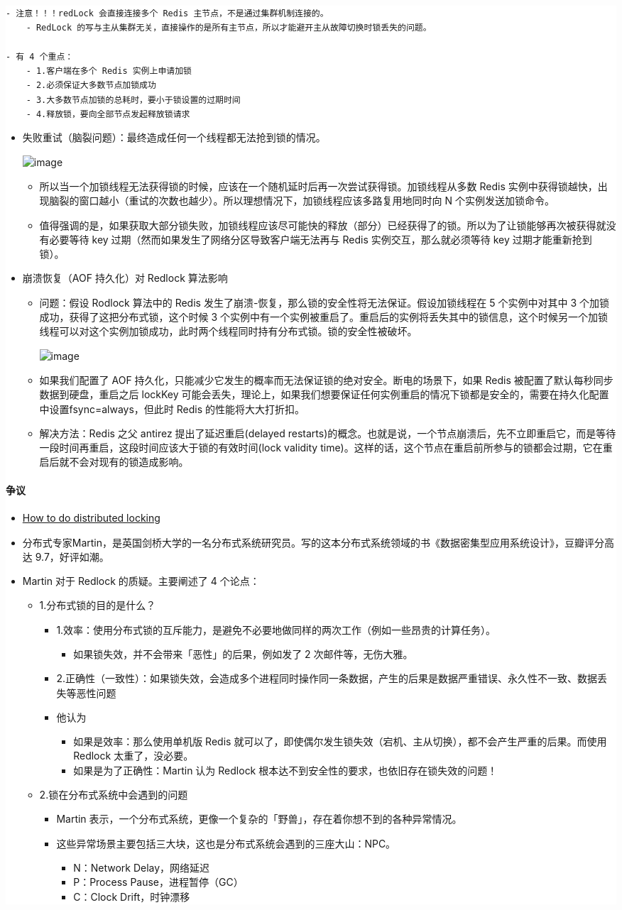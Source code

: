     - 注意！！！redLock 会直接连接多个 Redis 主节点，不是通过集群机制连接的。
        - RedLock 的写与主从集群无关，直接操作的是所有主节点，所以才能避开主从故障切换时锁丢失的问题。

    - 有 4 个重点：
        - 1.客户端在多个 Redis 实例上申请加锁
        - 2.必须保证大多数节点加锁成功
        - 3.大多数节点加锁的总耗时，要小于锁设置的过期时间
        - 4.释放锁，要向全部节点发起释放锁请求

- 失败重试（脑裂问题）：最终造成任何一个线程都无法抢到锁的情况。

    ![image](./Pictures/分布式/redlock-脑裂场景.avif)

    - 所以当一个加锁线程无法获得锁的时候，应该在一个随机延时后再一次尝试获得锁。加锁线程从多数 Redis 实例中获得锁越快，出现脑裂的窗口越小（重试的次数也越少）。所以理想情况下，加锁线程应该多路复用地同时向 N 个实例发送加锁命令。

    - 值得强调的是，如果获取大部分锁失败，加锁线程应该尽可能快的释放（部分）已经获得了的锁。所以为了让锁能够再次被获得就没有必要等待 key 过期（然而如果发生了网络分区导致客户端无法再与 Redis 实例交互，那么就必须等待 key 过期才能重新抢到锁）。

- 崩溃恢复（AOF 持久化）对 Redlock 算法影响

    - 问题：假设 Rodlock 算法中的 Redis 发生了崩溃-恢复，那么锁的安全性将无法保证。假设加锁线程在 5 个实例中对其中 3 个加锁成功，获得了这把分布式锁，这个时候 3 个实例中有一个实例被重启了。重启后的实例将丢失其中的锁信息，这个时候另一个加锁线程可以对这个实例加锁成功，此时两个线程同时持有分布式锁。锁的安全性被破坏。

        ![image](./Pictures/分布式/redlock-崩溃恢复场景.avif)

    - 如果我们配置了 AOF 持久化，只能减少它发生的概率而无法保证锁的绝对安全。断电的场景下，如果 Redis 被配置了默认每秒同步数据到硬盘，重启之后 lockKey 可能会丢失，理论上，如果我们想要保证任何实例重启的情况下锁都是安全的，需要在持久化配置中设置fsync=always，但此时 Redis 的性能将大大打折扣。

    - 解决方法：Redis 之父 antirez 提出了延迟重启(delayed restarts)的概念。也就是说，一个节点崩溃后，先不立即重启它，而是等待一段时间再重启，这段时间应该大于锁的有效时间(lock validity time)。这样的话，这个节点在重启前所参与的锁都会过期，它在重启后就不会对现有的锁造成影响。

#### 争议

- [How to do distributed locking](https://martin.kleppmann.com/2016/02/08/how-to-do-distributed-locking.html)

- 分布式专家Martin，是英国剑桥大学的一名分布式系统研究员。写的这本分布式系统领域的书《数据密集型应用系统设计》，豆瓣评分高达 9.7，好评如潮。

- Martin 对于 Redlock 的质疑。主要阐述了 4 个论点：

    - 1.分布式锁的目的是什么？

        - 1.效率：使用分布式锁的互斥能力，是避免不必要地做同样的两次工作（例如一些昂贵的计算任务）。
            - 如果锁失效，并不会带来「恶性」的后果，例如发了 2 次邮件等，无伤大雅。

        - 2.正确性（一致性）：如果锁失效，会造成多个进程同时操作同一条数据，产生的后果是数据严重错误、永久性不一致、数据丢失等恶性问题

        - 他认为
            - 如果是效率：那么使用单机版 Redis 就可以了，即使偶尔发生锁失效（宕机、主从切换），都不会产生严重的后果。而使用 Redlock 太重了，没必要。
            - 如果是为了正确性：Martin 认为 Redlock 根本达不到安全性的要求，也依旧存在锁失效的问题！

    - 2.锁在分布式系统中会遇到的问题

        - Martin 表示，一个分布式系统，更像一个复杂的「野兽」，存在着你想不到的各种异常情况。

        - 这些异常场景主要包括三大块，这也是分布式系统会遇到的三座大山：NPC。
            - N：Network Delay，网络延迟
            - P：Process Pause，进程暂停（GC）
            - C：Clock Drift，时钟漂移
